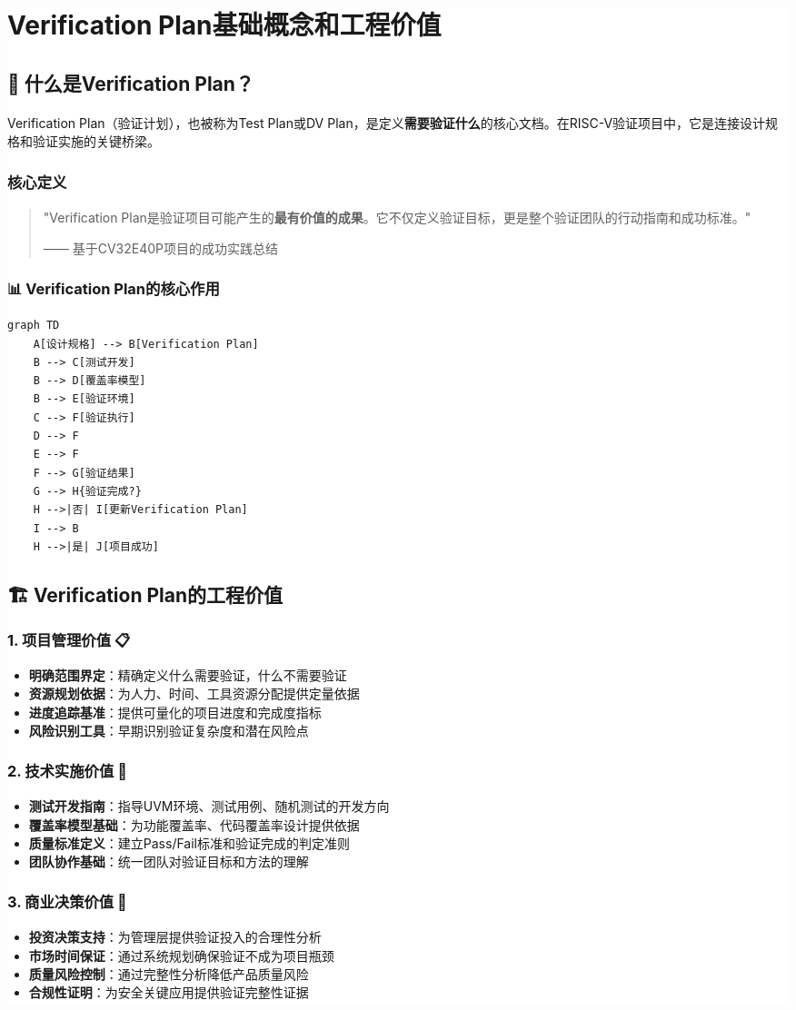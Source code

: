 # Verification Plan基础概念和工程价值

## 🎯 什么是Verification Plan？

Verification Plan（验证计划），也被称为Test Plan或DV Plan，是定义**需要验证什么**的核心文档。在RISC-V验证项目中，它是连接设计规格和验证实施的关键桥梁。

### 核心定义
> "Verification Plan是验证项目可能产生的**最有价值的成果**。它不仅定义验证目标，更是整个验证团队的行动指南和成功标准。"
>
> —— 基于CV32E40P项目的成功实践总结

### 📊 Verification Plan的核心作用

```mermaid
graph TD
    A[设计规格] --> B[Verification Plan]
    B --> C[测试开发]
    B --> D[覆盖率模型]
    B --> E[验证环境]
    C --> F[验证执行]
    D --> F
    E --> F
    F --> G[验证结果]
    G --> H{验证完成?}
    H -->|否| I[更新Verification Plan]
    I --> B
    H -->|是| J[项目成功]
```

## 🏗️ Verification Plan的工程价值

### 1. 项目管理价值 📋
- **明确范围界定**：精确定义什么需要验证，什么不需要验证
- **资源规划依据**：为人力、时间、工具资源分配提供定量依据
- **进度追踪基准**：提供可量化的项目进度和完成度指标
- **风险识别工具**：早期识别验证复杂度和潜在风险点

### 2. 技术实施价值 🔧
- **测试开发指南**：指导UVM环境、测试用例、随机测试的开发方向
- **覆盖率模型基础**：为功能覆盖率、代码覆盖率设计提供依据
- **质量标准定义**：建立Pass/Fail标准和验证完成的判定准则
- **团队协作基础**：统一团队对验证目标和方法的理解

### 3. 商业决策价值 💼
- **投资决策支持**：为管理层提供验证投入的合理性分析
- **市场时间保证**：通过系统规划确保验证不成为项目瓶颈
- **质量风险控制**：通过完整性分析降低产品质量风险
- **合规性证明**：为安全关键应用提供验证完整性证据
